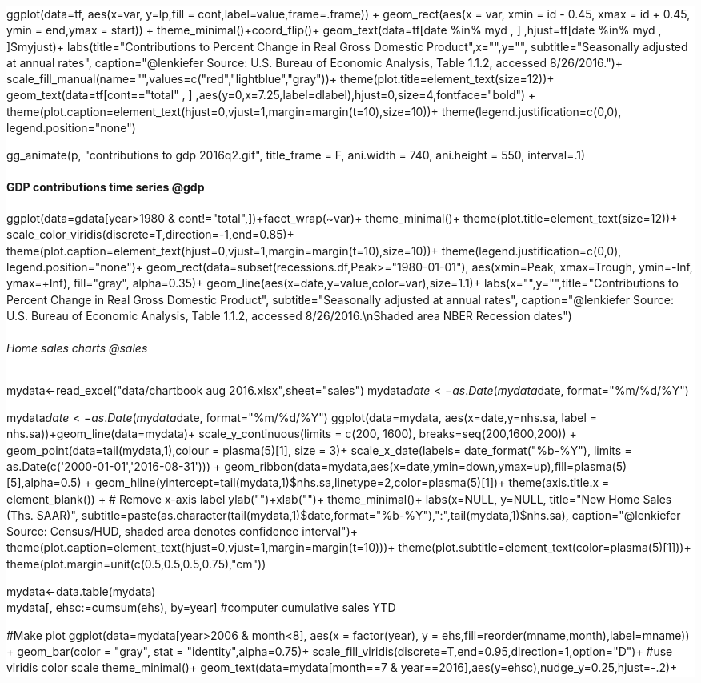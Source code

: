   ggplot(data=tf, aes(x=var, y=lp,fill = cont,label=value,frame=.frame)) + 
  geom_rect(aes(x = var, xmin = id - 0.45, xmax = id + 0.45, ymin = end,ymax = start))  +
  theme_minimal()+coord_flip()+   geom_text(data=tf[date %in% myd , ] ,hjust=tf[date %in% myd , ]$myjust)+
  labs(title="Contributions to Percent Change in Real Gross Domestic Product",x="",y="",
       subtitle="Seasonally adjusted at annual rates",
       caption="@lenkiefer Source: U.S. Bureau of Economic Analysis, Table 1.1.2, accessed 8/26/2016.")+
  scale_fill_manual(name="",values=c("red","lightblue","gray"))+
  theme(plot.title=element_text(size=12))+
  geom_text(data=tf[cont=="total" ,  ] ,aes(y=0,x=7.25,label=dlabel),hjust=0,size=4,fontface="bold")  +
  theme(plot.caption=element_text(hjust=0,vjust=1,margin=margin(t=10),size=10))+
  theme(legend.justification=c(0,0), legend.position="none")

gg_animate(p, "contributions to gdp 2016q2.gif", title_frame = F, ani.width = 740, 
           ani.height = 550, interval=.1)


#### GDP contributions time series @gdp ####

ggplot(data=gdata[year>1980 & cont!="total",])+facet_wrap(~var)+
  theme_minimal()+ theme(plot.title=element_text(size=12))+
  scale_color_viridis(discrete=T,direction=-1,end=0.85)+
  theme(plot.caption=element_text(hjust=0,vjust=1,margin=margin(t=10),size=10))+
  theme(legend.justification=c(0,0), legend.position="none")+
  geom_rect(data=subset(recessions.df,Peak>="1980-01-01"), 
            aes(xmin=Peak, xmax=Trough, ymin=-Inf, ymax=+Inf), fill="gray", alpha=0.35)+
  geom_line(aes(x=date,y=value,color=var),size=1.1)+
  labs(x="",y="",title="Contributions to Percent Change in Real Gross Domestic Product",
       subtitle="Seasonally adjusted at annual rates",
       caption="@lenkiefer Source: U.S. Bureau of Economic Analysis, Table 1.1.2, accessed 8/26/2016.\nShaded area NBER Recession dates")
  

######  Home sales charts @sales  ######

mydata<-read_excel("data/chartbook aug 2016.xlsx",sheet="sales")
mydata$date<-as.Date(mydata$date, format="%m/%d/%Y")

mydata$date<-as.Date(mydata$date, format="%m/%d/%Y")
ggplot(data=mydata, aes(x=date,y=nhs.sa, label = nhs.sa))+geom_line(data=mydata)+
  scale_y_continuous(limits = c(200, 1600), breaks=seq(200,1600,200)) + 
  geom_point(data=tail(mydata,1),colour = plasma(5)[1], size = 3)+
  scale_x_date(labels= date_format("%b-%Y"), limits = as.Date(c('2000-01-01','2016-08-31'))) +
  geom_ribbon(data=mydata,aes(x=date,ymin=down,ymax=up),fill=plasma(5)[5],alpha=0.5)  +
  geom_hline(yintercept=tail(mydata,1)$nhs.sa,linetype=2,color=plasma(5)[1])+
  theme(axis.title.x = element_blank()) +   # Remove x-axis label
  ylab("")+xlab("")+
  theme_minimal()+
  labs(x=NULL, y=NULL,
       title="New Home Sales (Ths. SAAR)",
       subtitle=paste(as.character(tail(mydata,1)$date,format="%b-%Y"),":",tail(mydata,1)$nhs.sa),
       caption="@lenkiefer Source: Census/HUD, shaded area denotes confidence interval")+
  theme(plot.caption=element_text(hjust=0,vjust=1,margin=margin(t=10)))+
  theme(plot.subtitle=element_text(color=plasma(5)[1]))+
  theme(plot.margin=unit(c(0.5,0.5,0.5,0.75),"cm"))

mydata<-data.table(mydata)    
mydata[, ehsc:=cumsum(ehs), by=year]  #computer cumulative sales YTD

#Make plot
ggplot(data=mydata[year>2006 & month<8], 
       aes(x = factor(year), y = ehs,fill=reorder(mname,month),label=mname)) +
  geom_bar(color = "gray", stat = "identity",alpha=0.75)+
  scale_fill_viridis(discrete=T,end=0.95,direction=1,option="D")+  #use viridis color scale
  theme_minimal()+ 
  geom_text(data=mydata[month==7 & year==2016],aes(y=ehsc),nudge_y=0.25,hjust=-.2)+